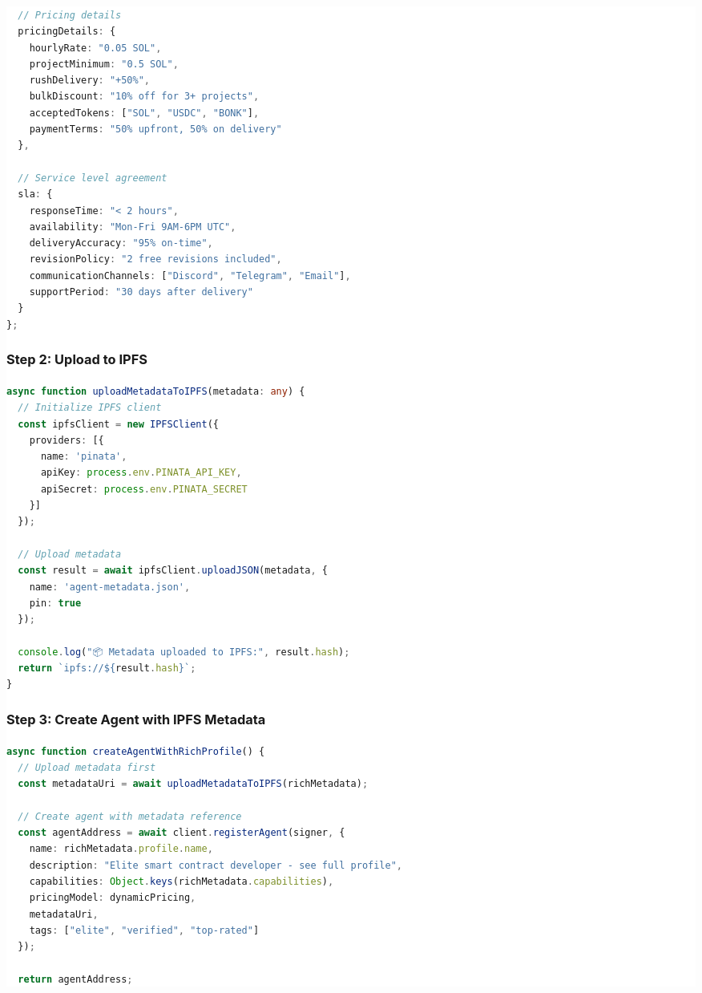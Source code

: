 ```typescript
  // Pricing details
  pricingDetails: {
    hourlyRate: "0.05 SOL",
    projectMinimum: "0.5 SOL",
    rushDelivery: "+50%",
    bulkDiscount: "10% off for 3+ projects",
    acceptedTokens: ["SOL", "USDC", "BONK"],
    paymentTerms: "50% upfront, 50% on delivery"
  },
  
  // Service level agreement
  sla: {
    responseTime: "< 2 hours",
    availability: "Mon-Fri 9AM-6PM UTC",
    deliveryAccuracy: "95% on-time",
    revisionPolicy: "2 free revisions included",
    communicationChannels: ["Discord", "Telegram", "Email"],
    supportPeriod: "30 days after delivery"
  }
};
```

### Step 2: Upload to IPFS

```typescript
async function uploadMetadataToIPFS(metadata: any) {
  // Initialize IPFS client
  const ipfsClient = new IPFSClient({
    providers: [{
      name: 'pinata',
      apiKey: process.env.PINATA_API_KEY,
      apiSecret: process.env.PINATA_SECRET
    }]
  });
  
  // Upload metadata
  const result = await ipfsClient.uploadJSON(metadata, {
    name: 'agent-metadata.json',
    pin: true
  });
  
  console.log("📦 Metadata uploaded to IPFS:", result.hash);
  return `ipfs://${result.hash}`;
}
```

### Step 3: Create Agent with IPFS Metadata

```typescript
async function createAgentWithRichProfile() {
  // Upload metadata first
  const metadataUri = await uploadMetadataToIPFS(richMetadata);
  
  // Create agent with metadata reference
  const agentAddress = await client.registerAgent(signer, {
    name: richMetadata.profile.name,
    description: "Elite smart contract developer - see full profile",
    capabilities: Object.keys(richMetadata.capabilities),
    pricingModel: dynamicPricing,
    metadataUri,
    tags: ["elite", "verified", "top-rated"]
  });
  
  return agentAddress;
```